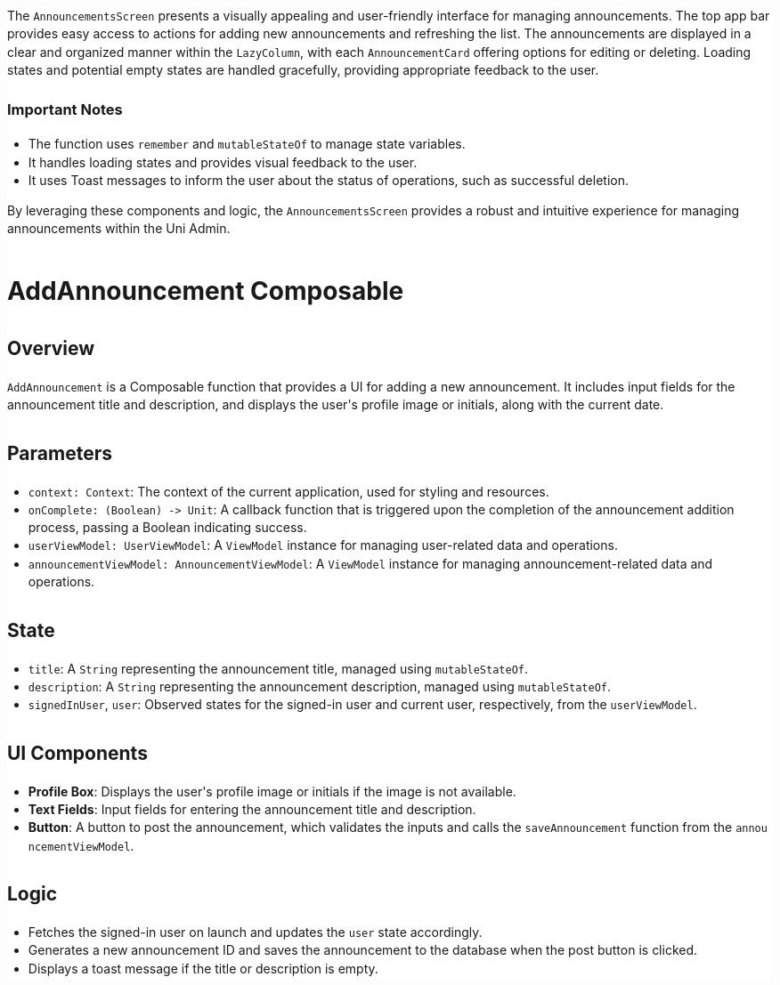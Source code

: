
The `AnnouncementsScreen` presents a visually appealing and user-friendly interface for managing announcements. The top app bar provides easy access to actions for adding new announcements and refreshing the list. The announcements are displayed in a clear and organized manner within the `LazyColumn`, with each `AnnouncementCard` offering options for editing or deleting. Loading states and potential empty states are handled gracefully, providing appropriate feedback to the user.

### Important Notes

*   The function uses `remember` and `mutableStateOf` to manage state variables.
*   It handles loading states and provides visual feedback to the user.
*   It uses Toast messages to inform the user about the status of operations, such as successful deletion.

By leveraging these components and logic, the `AnnouncementsScreen` provides a robust and intuitive experience for managing announcements within the Uni Admin.



# AddAnnouncement Composable


## Overview
`AddAnnouncement` is a Composable function that provides a UI for adding a new announcement. It includes input fields for the announcement title and description, and displays the user's profile image or initials, along with the current date.

## Parameters
- `context: Context`: The context of the current application, used for styling and resources.
- `onComplete: (Boolean) -> Unit`: A callback function that is triggered upon the completion of the announcement addition process, passing a Boolean indicating success.
- `userViewModel: UserViewModel`: A `ViewModel` instance for managing user-related data and operations.
- `announcementViewModel: AnnouncementViewModel`: A `ViewModel` instance for managing announcement-related data and operations.

## State
- `title`: A `String` representing the announcement title, managed using `mutableStateOf`.
- `description`: A `String` representing the announcement description, managed using `mutableStateOf`.
- `signedInUser`, `user`: Observed states for the signed-in user and current user, respectively, from the `userViewModel`.

## UI Components
- **Profile Box**: Displays the user's profile image or initials if the image is not available.
- **Text Fields**: Input fields for entering the announcement title and description.
- **Button**: A button to post the announcement, which validates the inputs and calls the `saveAnnouncement` function from the `announcementViewModel`.

## Logic
- Fetches the signed-in user on launch and updates the `user` state accordingly.
- Generates a new announcement ID and saves the announcement to the database when the post button is clicked.
- Displays a toast message if the title or description is empty.
